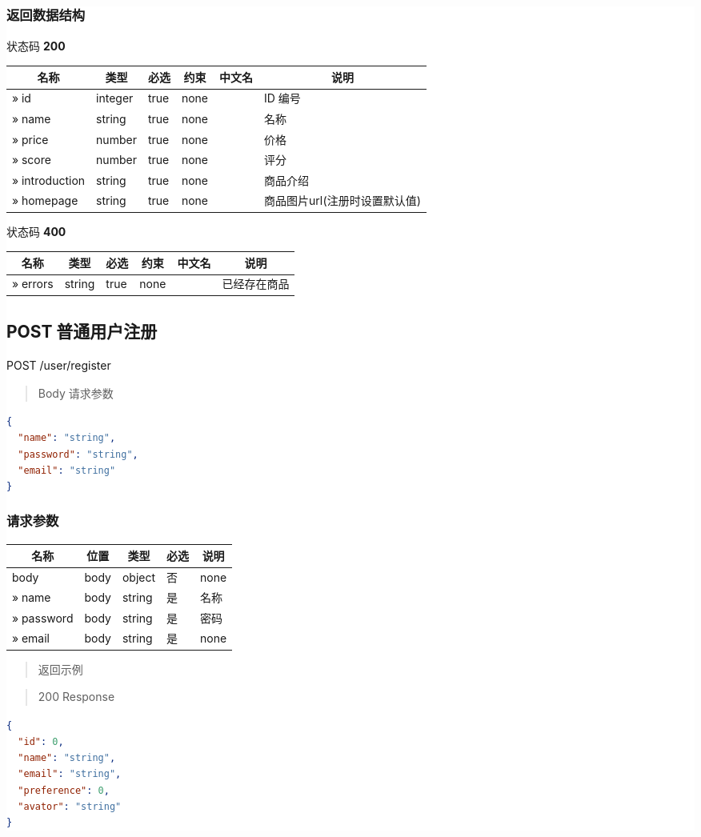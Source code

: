 ### 返回数据结构

状态码 **200**

| 名称           | 类型    | 必选 | 约束 | 中文名 | 说明                          |
| -------------- | ------- | ---- | ---- | ------ | ----------------------------- |
| » id           | integer | true | none |        | ID 编号                       |
| » name         | string  | true | none |        | 名称                          |
| » price        | number  | true | none |        | 价格                          |
| » score        | number  | true | none |        | 评分                          |
| » introduction | string  | true | none |        | 商品介绍                      |
| » homepage     | string  | true | none |        | 商品图片url(注册时设置默认值) |

状态码 **400**

| 名称     | 类型   | 必选 | 约束 | 中文名 | 说明         |
| -------- | ------ | ---- | ---- | ------ | ------------ |
| » errors | string | true | none |        | 已经存在商品 |

## POST 普通用户注册

POST /user/register

> Body 请求参数

```json
{
  "name": "string",
  "password": "string",
  "email": "string"
}
```

### 请求参数

| 名称       | 位置 | 类型   | 必选 | 说明 |
| ---------- | ---- | ------ | ---- | ---- |
| body       | body | object | 否   | none |
| » name     | body | string | 是   | 名称 |
| » password | body | string | 是   | 密码 |
| » email    | body | string | 是   | none |

> 返回示例

> 200 Response

```json
{
  "id": 0,
  "name": "string",
  "email": "string",
  "preference": 0,
  "avator": "string"
}
```
